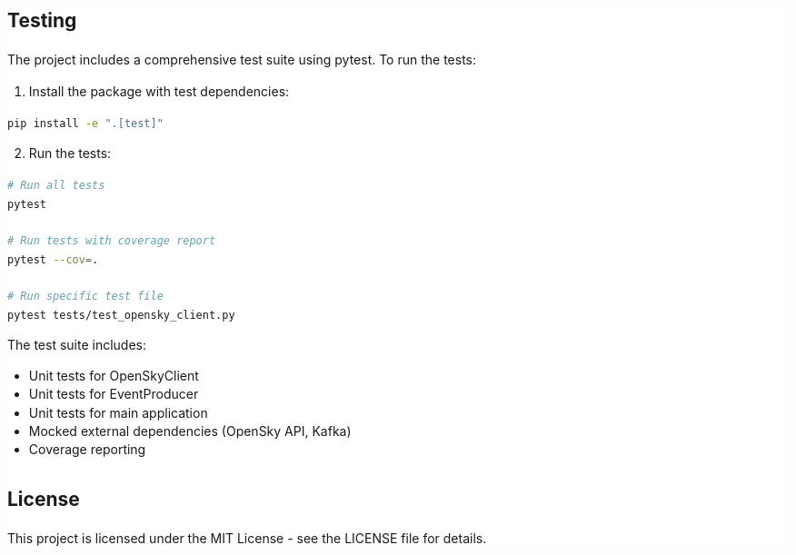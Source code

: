 ## Testing

The project includes a comprehensive test suite using pytest. To run the tests:

1. Install the package with test dependencies:
```bash
pip install -e ".[test]"
```

2. Run the tests:
```bash
# Run all tests
pytest

# Run tests with coverage report
pytest --cov=.

# Run specific test file
pytest tests/test_opensky_client.py
```

The test suite includes:
- Unit tests for OpenSkyClient
- Unit tests for EventProducer
- Unit tests for main application
- Mocked external dependencies (OpenSky API, Kafka)
- Coverage reporting 
## License

This project is licensed under the MIT License - see the LICENSE file for details.

